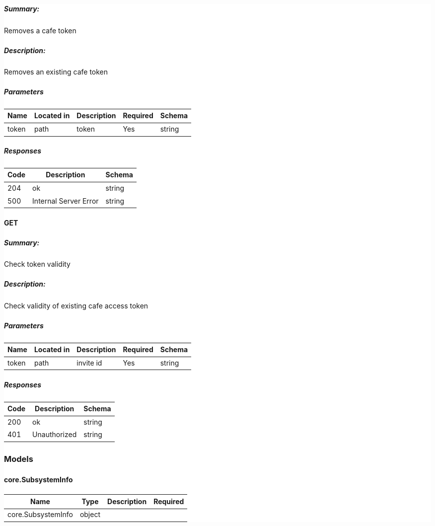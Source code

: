 ##### Summary:

Removes a cafe token

##### Description:

Removes an existing cafe token

##### Parameters

| Name  | Located in | Description | Required | Schema |
| ----- | ---------- | ----------- | -------- | ------ |
| token | path       | token       | Yes      | string |

##### Responses

| Code | Description           | Schema |
| ---- | --------------------- | ------ |
| 204  | ok                    | string |
| 500  | Internal Server Error | string |

#### GET

##### Summary:

Check token validity

##### Description:

Check validity of existing cafe access token

##### Parameters

| Name  | Located in | Description | Required | Schema |
| ----- | ---------- | ----------- | -------- | ------ |
| token | path       | invite id   | Yes      | string |

##### Responses

| Code | Description  | Schema |
| ---- | ------------ | ------ |
| 200  | ok           | string |
| 401  | Unauthorized | string |

### Models

#### core.SubsystemInfo

| Name               | Type   | Description | Required |
| ------------------ | ------ | ----------- | -------- |
| core.SubsystemInfo | object |             |          |
